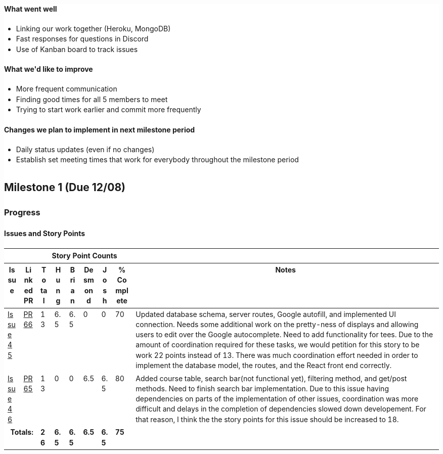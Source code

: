#### What went well
  - Linking our work together (Heroku, MongoDB)
  - Fast responses for questions in Discord
  - Use of Kanban board to track issues
 
  
 #### What we'd like to improve
  - More frequent communication
  - Finding good times for all 5 members to meet
  - Trying to start work earlier and commit more frequently
  
#### Changes we plan to implement in next milestone period
  - Daily status updates (even if no changes)
  - Establish set meeting times that work for everybody throughout the milestone period



## Milestone 1 (Due 12/08)

### Progress
#### Issues and Story Points
<table> 
  <thead>
    <tr>
      <th colspan="2"></th><th colspan="6">Story Point Counts</th><th colspan="2"></th>
    </tr> 
    <tr>
      <th>Issue</th><th>Linked PR</th><th>Total</th><th>Hung</th><th>Brian</th><th>Desmond</th><th>Josh</th><th>% Complete</th><th>Notes</th>
    </tr>
  </thead> 
  <tbody>
    <tr>
      <td><a href="https://github.com/wsu-cpts489-fa21/tp-alpha/issues/45">Issue 45</a></td><td><a href="https://github.com/wsu-cpts489-fa21/tp-alpha/pull/66">PR 66</a></td><td>13</td><td>6.5</td><td>6.5</td><td>0</td><td>0</td><td>70</td><td>Updated database schema, server routes, Google autofill, and implemented UI connection.  Needs some additional work on the pretty-ness of displays and allowing users to edit over the Google autocomplete.  Need to add functionality for tees.  Due to the amount of coordination required for these tasks, we would petition for this story to be work 22 points instead of 13.  There was much coordination effort needed in order to implement the database model, the routes, and the React front end correctly.</td>
    </tr>
    <tr>
     <td><a href="https://github.com/wsu-cpts489-fa21/tp-alpha/issues/46">Issue 46</a></td><td><a href="https://github.com/wsu-cpts489-fa21/tp-alpha/pull/65">PR 65</a></td><td>13</td><td>0</td><td>0</td><td>6.5</td><td>6.5</td><td>80</td><td> Added course table, search bar(not functional yet), filtering method, and get/post methods. Need to finish search bar implementation. Due to this issue having dependencies on parts of the implementation of other issues, coordination was more difficult and delays in the completion of dependencies slowed down developement. For that reason, I think the the story points for this issue should be increased to 18.</td>
    </tr>
    <tr><td colspan="2" align="right"><b>Totals:</b></td><td><b>26</b></td><td><b>6.5</b></td><td><b>6.5</b></td><td><b>6.5</b></td><td><b>6.5</b></td><td><b>75</b></td><td colspan="2"></td>
    </tr>
  </tbody>
</table>
